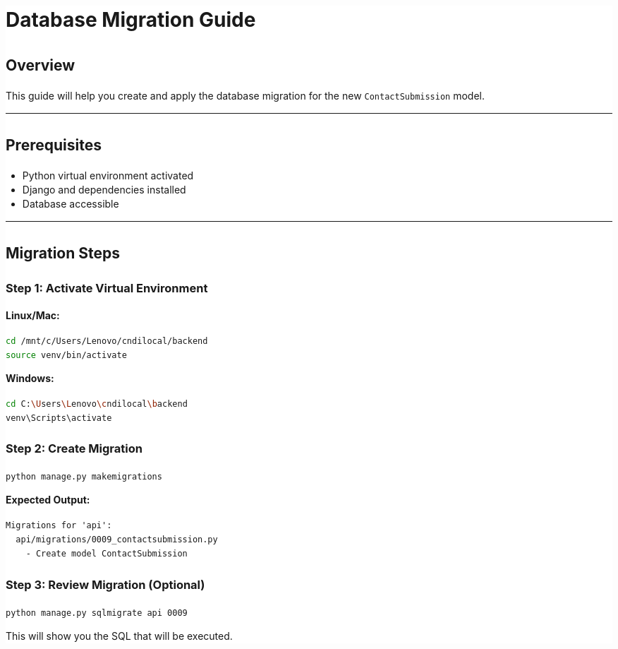 # Database Migration Guide

## Overview
This guide will help you create and apply the database migration for the new `ContactSubmission` model.

---

## Prerequisites

- Python virtual environment activated
- Django and dependencies installed
- Database accessible

---

## Migration Steps

### Step 1: Activate Virtual Environment

**Linux/Mac:**
```bash
cd /mnt/c/Users/Lenovo/cndilocal/backend
source venv/bin/activate
```

**Windows:**
```bash
cd C:\Users\Lenovo\cndilocal\backend
venv\Scripts\activate
```

### Step 2: Create Migration

```bash
python manage.py makemigrations
```

**Expected Output:**
```
Migrations for 'api':
  api/migrations/0009_contactsubmission.py
    - Create model ContactSubmission
```

### Step 3: Review Migration (Optional)

```bash
python manage.py sqlmigrate api 0009
```

This will show you the SQL that will be executed.
